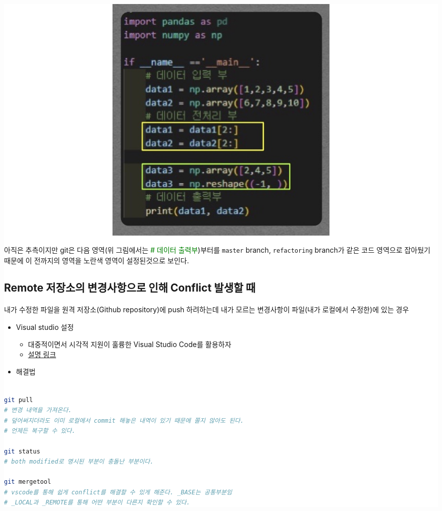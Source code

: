 <p align="center"> <img src="../images/20220706014323.png" width="50%"> </p>  

아직은 추측이지만 git은 다음 영역(위 그림에서는 <span style="color:green"> # 데이터 출력부</span>)부터를 `master` branch, `refactoring` branch가 같은 코드 영역으로 잡아뒀기 때문에 이 전까지의 영역을 노란색 영역이 설정된것으로 보인다.

## Remote 저장소의 변경사항으로 인해 Conflict 발생할 때
내가 수정한 파일을 원격 저장소(Github repository)에 push 하려하는데 내가 모르는 변경사항이 파일(내가 로컬에서 수정한)에 있는 경우

- Visual studio 설정
  - 대중적이면서 시각적 지원이 훌륭한 Visual Studio Code를 활용하자
  - [설명 링크](https://medium.com/@hohpark/vs-code%EB%A5%BC-git-diff-tool%EB%A1%9C-%EC%84%A4%EC%A0%95%ED%95%98%EA%B8%B0-88baa1d9f2b3)

- 해결법

```bash

git pull            
# 변경 내역을 가져온다. 
# 덮어써지더라도 이미 로컬에서 commit 해놓은 내역이 있기 때문에 쫄지 않아도 된다. 
# 언제든 복구할 수 있다.

git status          
# both modified로 명시된 부분이 충돌난 부분이다. 

git mergetool       
# vscode를 통해 쉽게 conflict를 해결할 수 있게 해준다. _BASE는 공통부분임 
# _LOCAL과 _REMOTE를 통해 어떤 부분이 다른지 확인할 수 있다.
```
